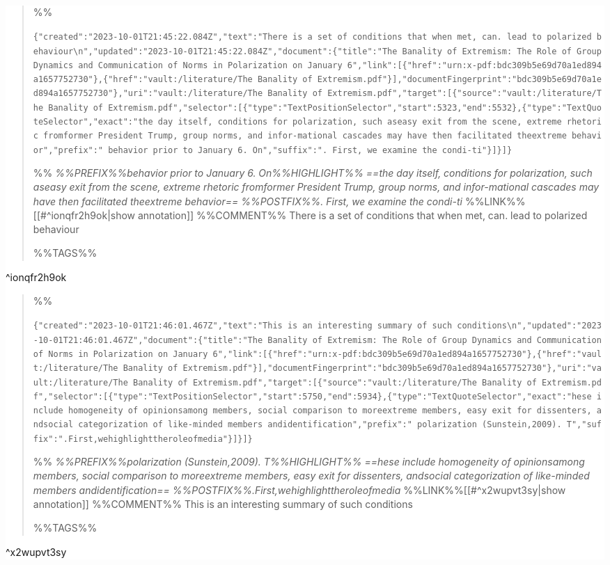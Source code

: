 
>%%
>```annotation-json
>{"created":"2023-10-01T21:45:22.084Z","text":"There is a set of conditions that when met, can. lead to polarized behaviour\n","updated":"2023-10-01T21:45:22.084Z","document":{"title":"The Banality of Extremism: The Role of Group Dynamics and Communication of Norms in Polarization on January 6","link":[{"href":"urn:x-pdf:bdc309b5e69d70a1ed894a1657752730"},{"href":"vault:/literature/The Banality of Extremism.pdf"}],"documentFingerprint":"bdc309b5e69d70a1ed894a1657752730"},"uri":"vault:/literature/The Banality of Extremism.pdf","target":[{"source":"vault:/literature/The Banality of Extremism.pdf","selector":[{"type":"TextPositionSelector","start":5323,"end":5532},{"type":"TextQuoteSelector","exact":"the day itself, conditions for polarization, such aseasy exit from the scene, extreme rhetoric fromformer President Trump, group norms, and infor-mational cascades may have then facilitated theextreme behavior","prefix":" behavior prior to January 6. On","suffix":". First, we examine the condi-ti"}]}]}
>```
>%%
>*%%PREFIX%%behavior prior to January 6. On%%HIGHLIGHT%% ==the day itself, conditions for polarization, such aseasy exit from the scene, extreme rhetoric fromformer President Trump, group norms, and infor-mational cascades may have then facilitated theextreme behavior== %%POSTFIX%%. First, we examine the condi-ti*
>%%LINK%%[[#^ionqfr2h9ok|show annotation]]
>%%COMMENT%%
>There is a set of conditions that when met, can. lead to polarized behaviour
>
>%%TAGS%%
>
^ionqfr2h9ok


>%%
>```annotation-json
>{"created":"2023-10-01T21:46:01.467Z","text":"This is an interesting summary of such conditions\n","updated":"2023-10-01T21:46:01.467Z","document":{"title":"The Banality of Extremism: The Role of Group Dynamics and Communication of Norms in Polarization on January 6","link":[{"href":"urn:x-pdf:bdc309b5e69d70a1ed894a1657752730"},{"href":"vault:/literature/The Banality of Extremism.pdf"}],"documentFingerprint":"bdc309b5e69d70a1ed894a1657752730"},"uri":"vault:/literature/The Banality of Extremism.pdf","target":[{"source":"vault:/literature/The Banality of Extremism.pdf","selector":[{"type":"TextPositionSelector","start":5750,"end":5934},{"type":"TextQuoteSelector","exact":"hese include homogeneity of opinionsamong members, social comparison to moreextreme members, easy exit for dissenters, andsocial categorization of like-minded members andidentification","prefix":" polarization (Sunstein,2009). T","suffix":".First,wehighlighttheroleofmedia"}]}]}
>```
>%%
>*%%PREFIX%%polarization (Sunstein,2009). T%%HIGHLIGHT%% ==hese include homogeneity of opinionsamong members, social comparison to moreextreme members, easy exit for dissenters, andsocial categorization of like-minded members andidentification== %%POSTFIX%%.First,wehighlighttheroleofmedia*
>%%LINK%%[[#^x2wupvt3sy|show annotation]]
>%%COMMENT%%
>This is an interesting summary of such conditions
>
>%%TAGS%%
>
^x2wupvt3sy
